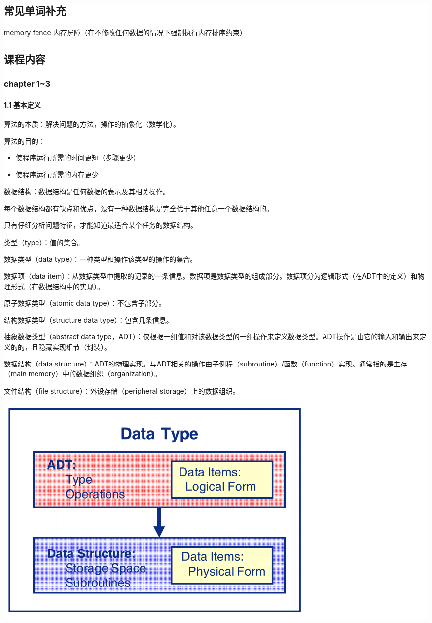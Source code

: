## 常见单词补充

memory fence 内存屏障（在不修改任何数据的情况下强制执行内存排序约束）

## 课程内容

### chapter 1~3

#### 1.1 基本定义

算法的本质：解决问题的方法，操作的抽象化（数学化）。

算法的目的：

- 使程序运行所需的时间更短（步骤更少）

- 使程序运行所需的内存更少

数据结构：数据结构是任何数据的表示及其相关操作。

每个数据结构都有缺点和优点，没有一种数据结构是完全优于其他任意一个数据结构的。

只有仔细分析问题特征，才能知道最适合某个任务的数据结构。

类型（type）：值的集合。

数据类型（data type）：一种类型和操作该类型的操作的集合。

数据项（data item）：从数据类型中提取的记录的一条信息。数据项是数据类型的组成部分。数据项分为逻辑形式（在ADT中的定义）和物理形式（在数据结构中的实现）。

原子数据类型（atomic data type）：不包含子部分。

结构数据类型（structure data type）：包含几条信息。

抽象数据类型（abstract data type，ADT）：仅根据一组值和对该数据类型的一组操作来定义数据类型。ADT操作是由它的输入和输出来定义的的，且隐藏实现细节（封装）。

数据结构（data structure）：ADT的物理实现。与ADT相关的操作由子例程（subroutine）/函数（function）实现。通常指的是主存（main memory）中的数据组织（organization）。

文件结构（file structure）：外设存储（peripheral storage）上的数据组织。

![627b794b1303e92c3592f7094fc1b5de.png](../_resources/627b794b1303e92c3592f7094fc1b5de.png)
